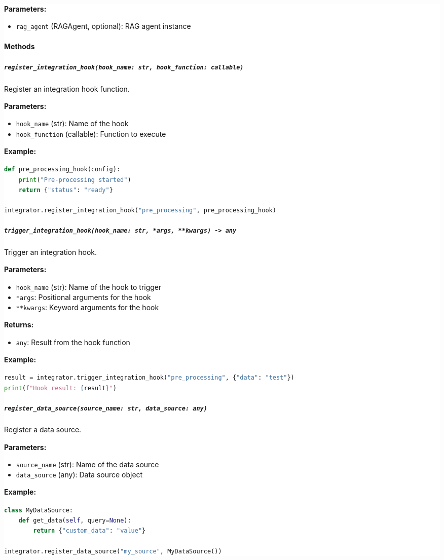 **Parameters:**
- `rag_agent` (RAGAgent, optional): RAG agent instance

#### Methods

##### `register_integration_hook(hook_name: str, hook_function: callable)`

Register an integration hook function.

**Parameters:**
- `hook_name` (str): Name of the hook
- `hook_function` (callable): Function to execute

**Example:**
```python
def pre_processing_hook(config):
    print("Pre-processing started")
    return {"status": "ready"}

integrator.register_integration_hook("pre_processing", pre_processing_hook)
```

##### `trigger_integration_hook(hook_name: str, *args, **kwargs) -> any`

Trigger an integration hook.

**Parameters:**
- `hook_name` (str): Name of the hook to trigger
- `*args`: Positional arguments for the hook
- `**kwargs`: Keyword arguments for the hook

**Returns:**
- `any`: Result from the hook function

**Example:**
```python
result = integrator.trigger_integration_hook("pre_processing", {"data": "test"})
print(f"Hook result: {result}")
```

##### `register_data_source(source_name: str, data_source: any)`

Register a data source.

**Parameters:**
- `source_name` (str): Name of the data source
- `data_source` (any): Data source object

**Example:**
```python
class MyDataSource:
    def get_data(self, query=None):
        return {"custom_data": "value"}

integrator.register_data_source("my_source", MyDataSource())
```
